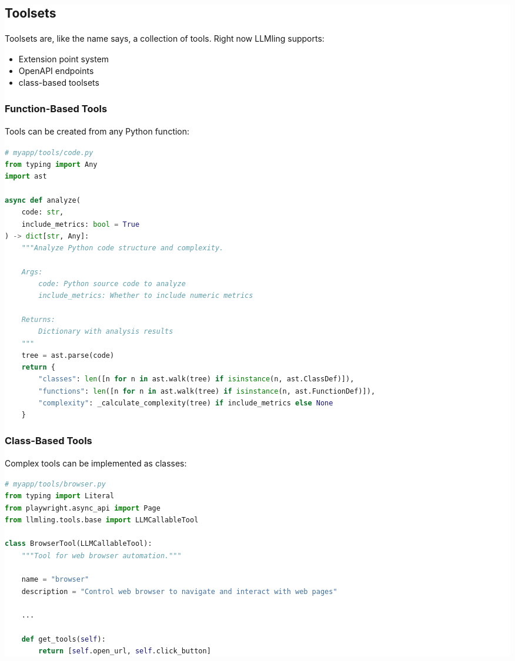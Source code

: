 ## Toolsets

Toolsets are, like the name says, a collection of tools. Right now LLMling supports:

- Extension point system
- OpenAPI endpoints
- class-based toolsets

### Function-Based Tools

Tools can be created from any Python function:

```python
# myapp/tools/code.py
from typing import Any
import ast

async def analyze(
    code: str,
    include_metrics: bool = True
) -> dict[str, Any]:
    """Analyze Python code structure and complexity.

    Args:
        code: Python source code to analyze
        include_metrics: Whether to include numeric metrics

    Returns:
        Dictionary with analysis results
    """
    tree = ast.parse(code)
    return {
        "classes": len([n for n in ast.walk(tree) if isinstance(n, ast.ClassDef)]),
        "functions": len([n for n in ast.walk(tree) if isinstance(n, ast.FunctionDef)]),
        "complexity": _calculate_complexity(tree) if include_metrics else None
    }
```

### Class-Based Tools

Complex tools can be implemented as classes:

```python
# myapp/tools/browser.py
from typing import Literal
from playwright.async_api import Page
from llmling.tools.base import LLMCallableTool

class BrowserTool(LLMCallableTool):
    """Tool for web browser automation."""

    name = "browser"
    description = "Control web browser to navigate and interact with web pages"

    ...

    def get_tools(self):
        return [self.open_url, self.click_button]
```
